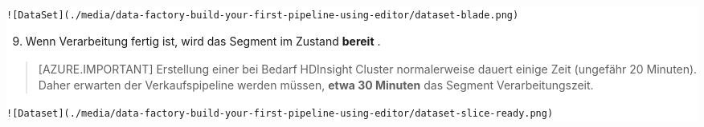     ![DataSet](./media/data-factory-build-your-first-pipeline-using-editor/dataset-blade.png)
9. Wenn Verarbeitung fertig ist, wird das Segment im Zustand **bereit** .
    
>[AZURE.IMPORTANT] Erstellung einer bei Bedarf HDInsight Cluster normalerweise dauert einige Zeit (ungefähr 20 Minuten). Daher erwarten der Verkaufspipeline werden müssen, **etwa 30 Minuten** das Segment Verarbeitungszeit.    

    ![Dataset](./media/data-factory-build-your-first-pipeline-using-editor/dataset-slice-ready.png) 
    